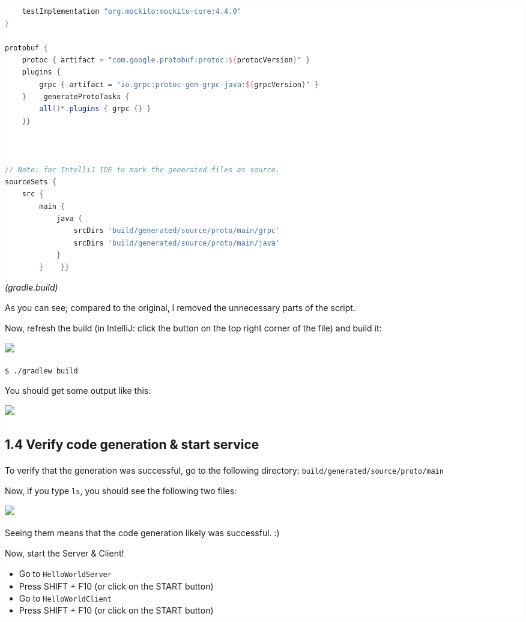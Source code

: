 ```gradle
    testImplementation "org.mockito:mockito-core:4.4.0"  
}  
  
protobuf {  
    protoc { artifact = "com.google.protobuf:protoc:${protocVersion}" }  
    plugins {  
        grpc { artifact = "io.grpc:protoc-gen-grpc-java:${grpcVersion}" }  
    }    generateProtoTasks {  
        all()*.plugins { grpc {} }  
    }}  
  
  
  
// Note: for IntelliJ IDE to mark the generated files as source.  
sourceSets {  
    src {  
        main {  
            java {  
                srcDirs 'build/generated/source/proto/main/grpc'  
                srcDirs 'build/generated/source/proto/main/java'  
            }  
        }    }}
```
*(gradle.build)*

As you can see; compared to the original, I removed the unnecessary parts of the script.

Now, refresh the build (in IntelliJ: click the button on the top right corner of the file) and build it:

![](https://uploads.mfellner.com/1JjLmB19nmRK.png)

```shell
$ ./gradlew build
``` 

You should get some output like this:

![](https://uploads.mfellner.com/nhTGPSO0vEHA.png)

## 1.4 Verify code generation & start service

To verify that the generation was successful, go to the following directory:
`build/generated/source/proto/main`

Now, if you type `ls`, you should see the following two files:

![](https://uploads.mfellner.com/PgLyr0i1uhX1.png)

Seeing them means that the code generation likely was successful. :)

Now, start the Server & Client!
- Go to `HelloWorldServer`
- Press SHIFT + F10 (or click on the START button)
- Go to `HelloWorldClient`
- Press SHIFT + F10 (or click on the START button)
